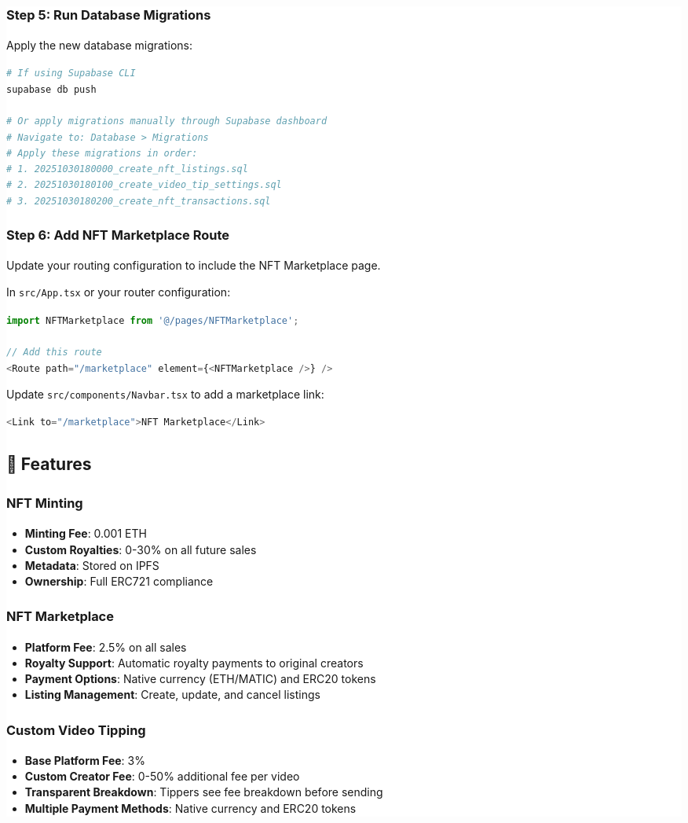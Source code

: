 ### Step 5: Run Database Migrations

Apply the new database migrations:

```bash
# If using Supabase CLI
supabase db push

# Or apply migrations manually through Supabase dashboard
# Navigate to: Database > Migrations
# Apply these migrations in order:
# 1. 20251030180000_create_nft_listings.sql
# 2. 20251030180100_create_video_tip_settings.sql
# 3. 20251030180200_create_nft_transactions.sql
```

### Step 6: Add NFT Marketplace Route

Update your routing configuration to include the NFT Marketplace page.

In `src/App.tsx` or your router configuration:

```typescript
import NFTMarketplace from '@/pages/NFTMarketplace';

// Add this route
<Route path="/marketplace" element={<NFTMarketplace />} />
```

Update `src/components/Navbar.tsx` to add a marketplace link:

```typescript
<Link to="/marketplace">NFT Marketplace</Link>
```

## 🎨 Features

### NFT Minting
- **Minting Fee**: 0.001 ETH
- **Custom Royalties**: 0-30% on all future sales
- **Metadata**: Stored on IPFS
- **Ownership**: Full ERC721 compliance

### NFT Marketplace
- **Platform Fee**: 2.5% on all sales
- **Royalty Support**: Automatic royalty payments to original creators
- **Payment Options**: Native currency (ETH/MATIC) and ERC20 tokens
- **Listing Management**: Create, update, and cancel listings

### Custom Video Tipping
- **Base Platform Fee**: 3%
- **Custom Creator Fee**: 0-50% additional fee per video
- **Transparent Breakdown**: Tippers see fee breakdown before sending
- **Multiple Payment Methods**: Native currency and ERC20 tokens
